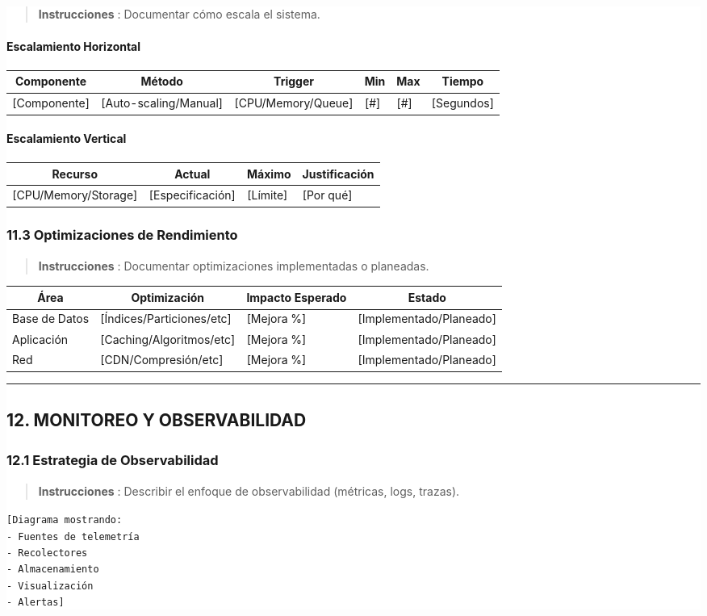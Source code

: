 > **Instrucciones** : Documentar cómo escala el sistema.

#### Escalamiento Horizontal

| **Componente** | **Método**     | **Trigger**  | **Min** | **Max** | **Tiempo** |
| -------------------- | --------------------- | ------------------ | ------------- | ------------- | ---------------- |
| [Componente]         | [Auto-scaling/Manual] | [CPU/Memory/Queue] | [#]           | [#]           | [Segundos]       |

#### Escalamiento Vertical

| **Recurso**    | **Actual**  | **Máximo** | **Justificación** |
| -------------------- | ----------------- | ----------------- | ------------------------ |
| [CPU/Memory/Storage] | [Especificación] | [Límite]         | [Por qué]               |

### 11.3 Optimizaciones de Rendimiento

> **Instrucciones** : Documentar optimizaciones implementadas o planeadas.

| **Área** | **Optimización**    | **Impacto Esperado** | **Estado**        |
| --------------- | -------------------------- | -------------------------- | ----------------------- |
| Base de Datos   | [Índices/Particiones/etc] | [Mejora %]                 | [Implementado/Planeado] |
| Aplicación     | [Caching/Algoritmos/etc]   | [Mejora %]                 | [Implementado/Planeado] |
| Red             | [CDN/Compresión/etc]      | [Mejora %]                 | [Implementado/Planeado] |

---

## 12. MONITOREO Y OBSERVABILIDAD

### 12.1 Estrategia de Observabilidad

> **Instrucciones** : Describir el enfoque de observabilidad (métricas, logs, trazas).

<pre class="code-block" data-language="" data-prosemirror-content-type="node" data-prosemirror-node-name="codeBlock" data-prosemirror-node-block="true"><div class="code-block--start" contenteditable="false"></div><div class="code-block-content-wrapper"><div contenteditable="false"><div class="code-block-gutter-pseudo-element" data-label="1
2
3
4
5
6
7"></div></div><div class="code-content"><code data-language="" spellcheck="false" data-testid="code-block--code" aria-label="">[Diagrama mostrando:
- Fuentes de telemetría
- Recolectores
- Almacenamiento
- Visualización
- Alertas]
</code></div></div><div class="code-block--end" contenteditable="false"></div></pre>
